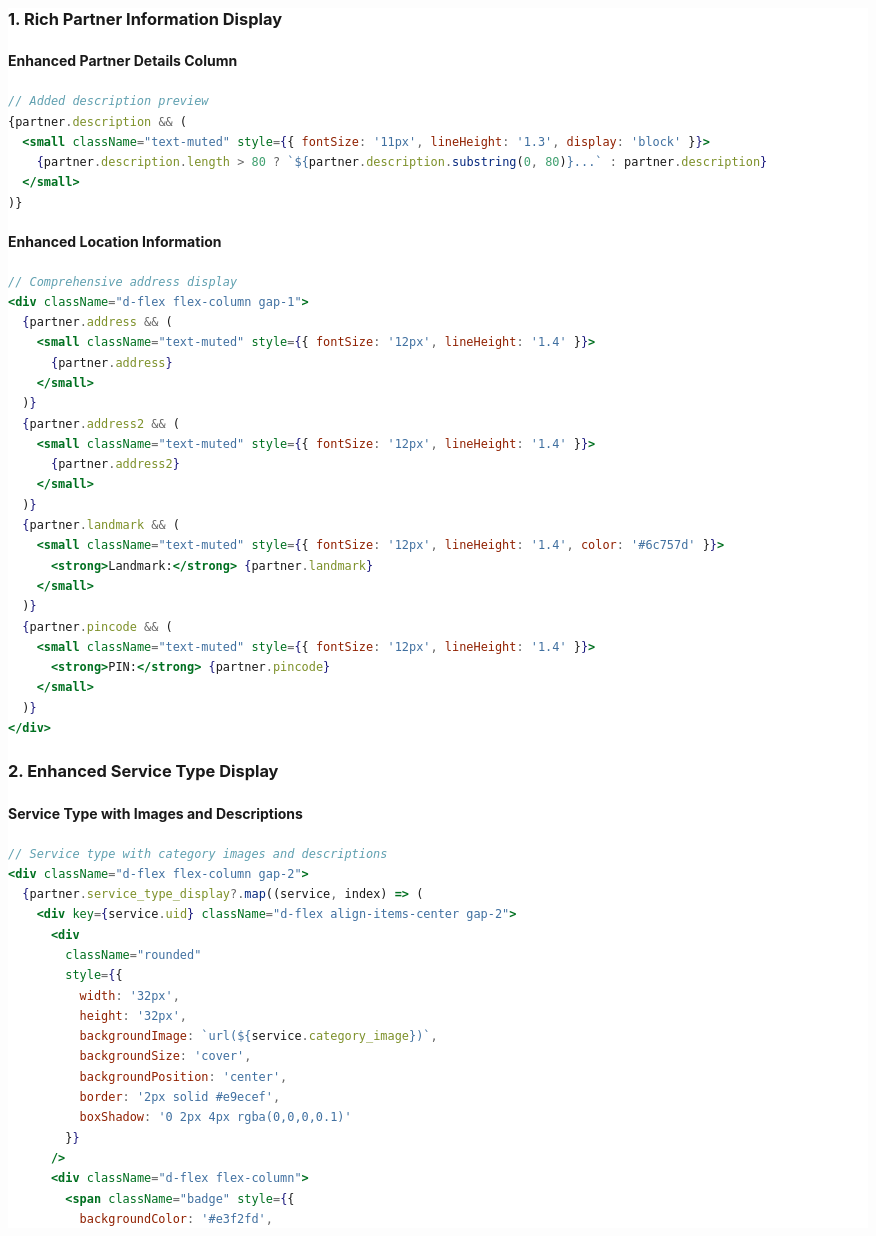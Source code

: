 ### 1. **Rich Partner Information Display**

#### **Enhanced Partner Details Column**
```jsx
// Added description preview
{partner.description && (
  <small className="text-muted" style={{ fontSize: '11px', lineHeight: '1.3', display: 'block' }}>
    {partner.description.length > 80 ? `${partner.description.substring(0, 80)}...` : partner.description}
  </small>
)}
```

#### **Enhanced Location Information**
```jsx
// Comprehensive address display
<div className="d-flex flex-column gap-1">
  {partner.address && (
    <small className="text-muted" style={{ fontSize: '12px', lineHeight: '1.4' }}>
      {partner.address}
    </small>
  )}
  {partner.address2 && (
    <small className="text-muted" style={{ fontSize: '12px', lineHeight: '1.4' }}>
      {partner.address2}
    </small>
  )}
  {partner.landmark && (
    <small className="text-muted" style={{ fontSize: '12px', lineHeight: '1.4', color: '#6c757d' }}>
      <strong>Landmark:</strong> {partner.landmark}
    </small>
  )}
  {partner.pincode && (
    <small className="text-muted" style={{ fontSize: '12px', lineHeight: '1.4' }}>
      <strong>PIN:</strong> {partner.pincode}
    </small>
  )}
</div>
```

### 2. **Enhanced Service Type Display**

#### **Service Type with Images and Descriptions**
```jsx
// Service type with category images and descriptions
<div className="d-flex flex-column gap-2">
  {partner.service_type_display?.map((service, index) => (
    <div key={service.uid} className="d-flex align-items-center gap-2">
      <div 
        className="rounded"
        style={{ 
          width: '32px', 
          height: '32px', 
          backgroundImage: `url(${service.category_image})`,
          backgroundSize: 'cover',
          backgroundPosition: 'center',
          border: '2px solid #e9ecef',
          boxShadow: '0 2px 4px rgba(0,0,0,0.1)'
        }}
      />
      <div className="d-flex flex-column">
        <span className="badge" style={{ 
          backgroundColor: '#e3f2fd',
```